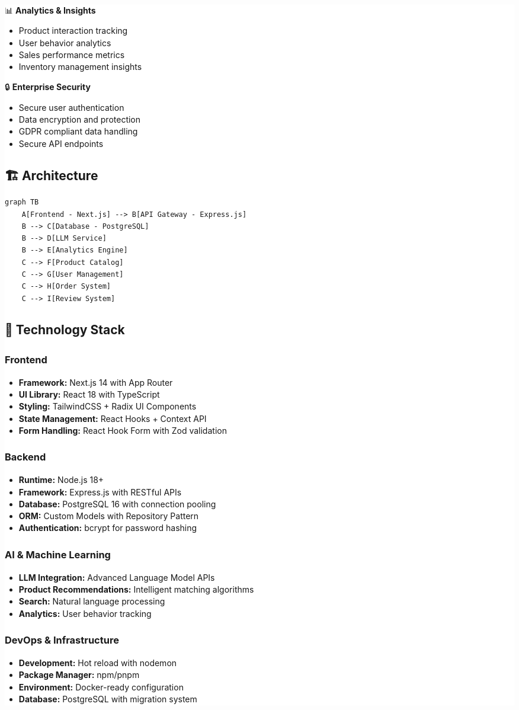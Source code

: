 📊 **Analytics & Insights**
- Product interaction tracking
- User behavior analytics
- Sales performance metrics
- Inventory management insights

🔒 **Enterprise Security**
- Secure user authentication
- Data encryption and protection
- GDPR compliant data handling
- Secure API endpoints

## 🏗️ Architecture

```mermaid
graph TB
    A[Frontend - Next.js] --> B[API Gateway - Express.js]
    B --> C[Database - PostgreSQL]
    B --> D[LLM Service]
    B --> E[Analytics Engine]
    C --> F[Product Catalog]
    C --> G[User Management]
    C --> H[Order System]
    C --> I[Review System]
```

## 🚀 Technology Stack

### Frontend
- **Framework:** Next.js 14 with App Router
- **UI Library:** React 18 with TypeScript
- **Styling:** TailwindCSS + Radix UI Components
- **State Management:** React Hooks + Context API
- **Form Handling:** React Hook Form with Zod validation

### Backend
- **Runtime:** Node.js 18+
- **Framework:** Express.js with RESTful APIs
- **Database:** PostgreSQL 16 with connection pooling
- **ORM:** Custom Models with Repository Pattern
- **Authentication:** bcrypt for password hashing

### AI & Machine Learning
- **LLM Integration:** Advanced Language Model APIs
- **Product Recommendations:** Intelligent matching algorithms
- **Search:** Natural language processing
- **Analytics:** User behavior tracking

### DevOps & Infrastructure
- **Development:** Hot reload with nodemon
- **Package Manager:** npm/pnpm
- **Environment:** Docker-ready configuration
- **Database:** PostgreSQL with migration system
